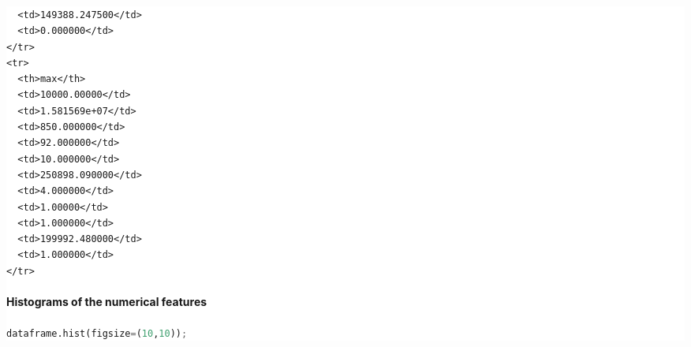       <td>149388.247500</td>
      <td>0.000000</td>
    </tr>
    <tr>
      <th>max</th>
      <td>10000.00000</td>
      <td>1.581569e+07</td>
      <td>850.000000</td>
      <td>92.000000</td>
      <td>10.000000</td>
      <td>250898.090000</td>
      <td>4.000000</td>
      <td>1.00000</td>
      <td>1.000000</td>
      <td>199992.480000</td>
      <td>1.000000</td>
    </tr>
  </tbody>
</table>
</div>



#### Histograms of the numerical features


```python
dataframe.hist(figsize=(10,10));
```

